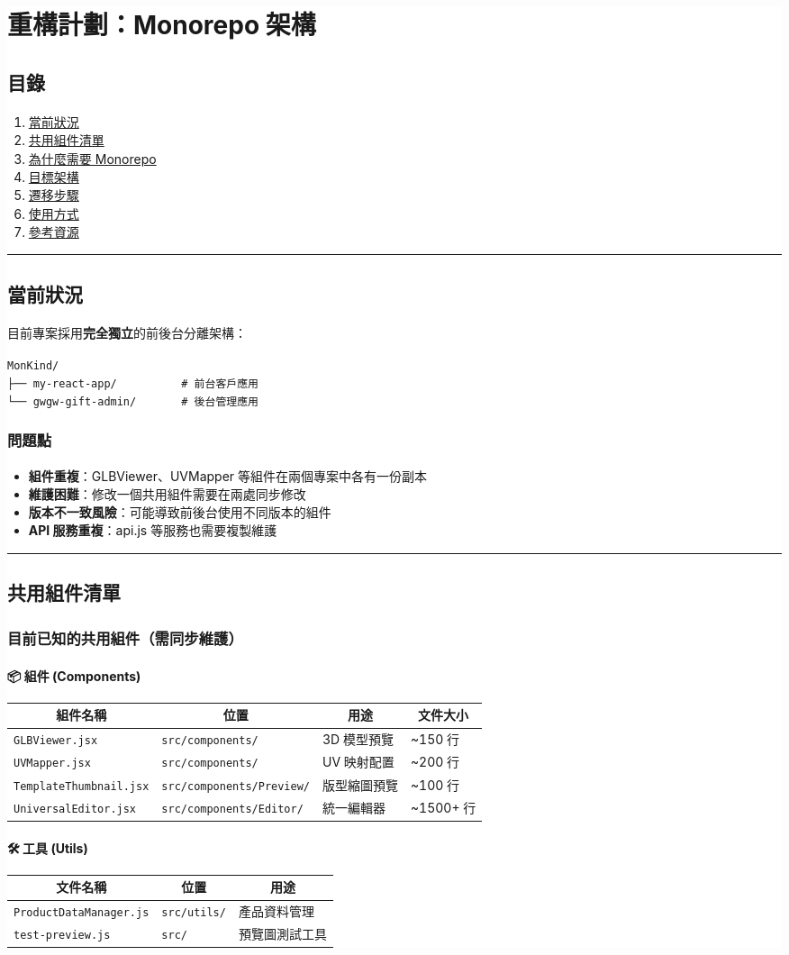 # 重構計劃：Monorepo 架構

## 目錄
1. [當前狀況](#當前狀況)
2. [共用組件清單](#共用組件清單)
3. [為什麼需要 Monorepo](#為什麼需要-monorepo)
4. [目標架構](#目標架構)
5. [遷移步驟](#遷移步驟)
6. [使用方式](#使用方式)
7. [參考資源](#參考資源)

---

## 當前狀況

目前專案採用**完全獨立**的前後台分離架構：

```
MonKind/
├── my-react-app/          # 前台客戶應用
└── gwgw-gift-admin/       # 後台管理應用
```

### 問題點
- **組件重複**：GLBViewer、UVMapper 等組件在兩個專案中各有一份副本
- **維護困難**：修改一個共用組件需要在兩處同步修改
- **版本不一致風險**：可能導致前後台使用不同版本的組件
- **API 服務重複**：api.js 等服務也需要複製維護

---

## 共用組件清單

### 目前已知的共用組件（需同步維護）

#### 📦 組件 (Components)
| 組件名稱 | 位置 | 用途 | 文件大小 |
|---------|------|------|---------|
| `GLBViewer.jsx` | `src/components/` | 3D 模型預覽 | ~150 行 |
| `UVMapper.jsx` | `src/components/` | UV 映射配置 | ~200 行 |
| `TemplateThumbnail.jsx` | `src/components/Preview/` | 版型縮圖預覽 | ~100 行 |
| `UniversalEditor.jsx` | `src/components/Editor/` | 統一編輯器 | ~1500+ 行 |

#### 🛠️ 工具 (Utils)
| 文件名稱 | 位置 | 用途 |
|---------|------|------|
| `ProductDataManager.js` | `src/utils/` | 產品資料管理 |
| `test-preview.js` | `src/` | 預覽圖測試工具 |
